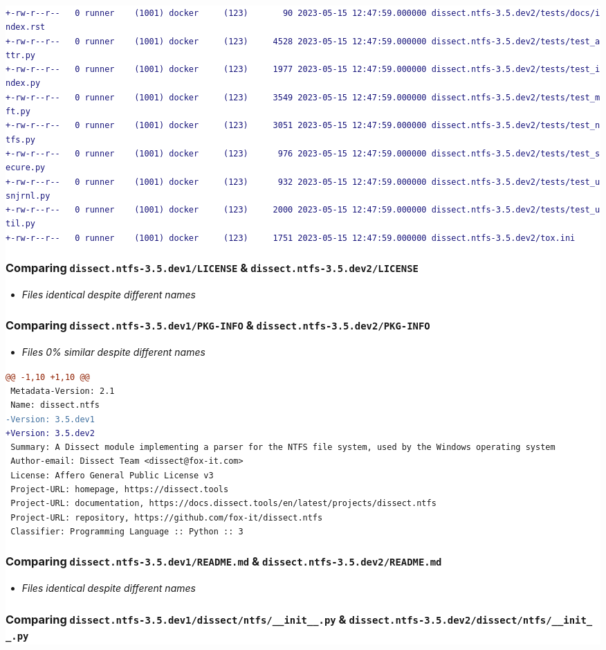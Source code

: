```diff
+-rw-r--r--   0 runner    (1001) docker     (123)       90 2023-05-15 12:47:59.000000 dissect.ntfs-3.5.dev2/tests/docs/index.rst
+-rw-r--r--   0 runner    (1001) docker     (123)     4528 2023-05-15 12:47:59.000000 dissect.ntfs-3.5.dev2/tests/test_attr.py
+-rw-r--r--   0 runner    (1001) docker     (123)     1977 2023-05-15 12:47:59.000000 dissect.ntfs-3.5.dev2/tests/test_index.py
+-rw-r--r--   0 runner    (1001) docker     (123)     3549 2023-05-15 12:47:59.000000 dissect.ntfs-3.5.dev2/tests/test_mft.py
+-rw-r--r--   0 runner    (1001) docker     (123)     3051 2023-05-15 12:47:59.000000 dissect.ntfs-3.5.dev2/tests/test_ntfs.py
+-rw-r--r--   0 runner    (1001) docker     (123)      976 2023-05-15 12:47:59.000000 dissect.ntfs-3.5.dev2/tests/test_secure.py
+-rw-r--r--   0 runner    (1001) docker     (123)      932 2023-05-15 12:47:59.000000 dissect.ntfs-3.5.dev2/tests/test_usnjrnl.py
+-rw-r--r--   0 runner    (1001) docker     (123)     2000 2023-05-15 12:47:59.000000 dissect.ntfs-3.5.dev2/tests/test_util.py
+-rw-r--r--   0 runner    (1001) docker     (123)     1751 2023-05-15 12:47:59.000000 dissect.ntfs-3.5.dev2/tox.ini
```

### Comparing `dissect.ntfs-3.5.dev1/LICENSE` & `dissect.ntfs-3.5.dev2/LICENSE`

 * *Files identical despite different names*

### Comparing `dissect.ntfs-3.5.dev1/PKG-INFO` & `dissect.ntfs-3.5.dev2/PKG-INFO`

 * *Files 0% similar despite different names*

```diff
@@ -1,10 +1,10 @@
 Metadata-Version: 2.1
 Name: dissect.ntfs
-Version: 3.5.dev1
+Version: 3.5.dev2
 Summary: A Dissect module implementing a parser for the NTFS file system, used by the Windows operating system
 Author-email: Dissect Team <dissect@fox-it.com>
 License: Affero General Public License v3
 Project-URL: homepage, https://dissect.tools
 Project-URL: documentation, https://docs.dissect.tools/en/latest/projects/dissect.ntfs
 Project-URL: repository, https://github.com/fox-it/dissect.ntfs
 Classifier: Programming Language :: Python :: 3
```

### Comparing `dissect.ntfs-3.5.dev1/README.md` & `dissect.ntfs-3.5.dev2/README.md`

 * *Files identical despite different names*

### Comparing `dissect.ntfs-3.5.dev1/dissect/ntfs/__init__.py` & `dissect.ntfs-3.5.dev2/dissect/ntfs/__init__.py`
